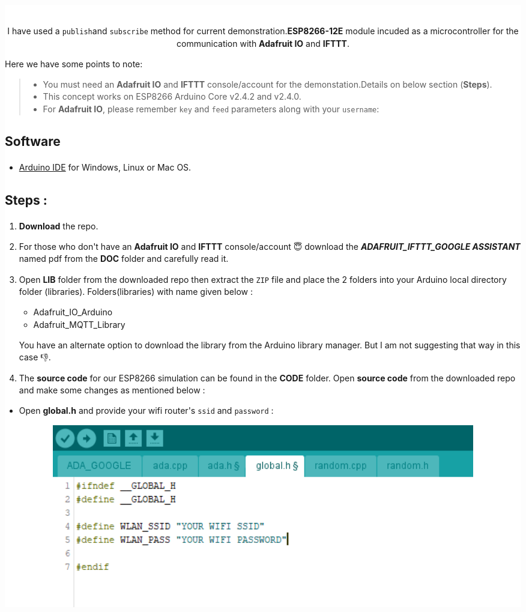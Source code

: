 <p><br>
<div align="center">  
  
I have used a `publish`and `subscribe` method for current demonstration.**ESP8266-12E** module incuded as a microcontroller for the communication with **Adafruit IO** and **IFTTT**.

</div>

Here we have some points to note:

> - You must need an **Adafruit IO** and **IFTTT** console/account for the demonstation.Details on below section (**Steps**). 
> - This concept works on ESP8266 Arduino Core v2.4.2 and v2.4.0.
> - For  **Adafruit IO**, please remember `key` and `feed` parameters along with your `username`:


## Software
* [Arduino IDE](https://www.arduino.cc/en/Main/Software) for Windows, Linux or Mac OS.

## Steps :
 1. **Download** the repo.
 
 2. For those who don't have an **Adafruit IO** and **IFTTT** console/account 😇 download the ***ADAFRUIT_IFTTT_GOOGLE ASSISTANT*** named pdf from the **DOC** folder and
    carefully read it.
    
 3. Open **LIB** folder from the downloaded repo then extract the `ZIP` file and place the 2 folders into your Arduino local directory folder
    (libraries). 
    Folders(libraries) with name given below :
    
    - Adafruit_IO_Arduino
    - Adafruit_MQTT_Library
    
    You have an alternate option to download the library from the Arduino library manager. But I am not suggesting that way in this case 👎. 
    
 4. The **source code** for our ESP8266 simulation can be found in the **CODE** folder. Open **source code** from the downloaded repo and make some changes as mentioned below :
   
   - Open **global.h** and provide your wifi router's `ssid` and `password` :
    
<p align="center">
  <img src="IMG/Screenshot%20(135).png" width="700" align="center">
</p  
  